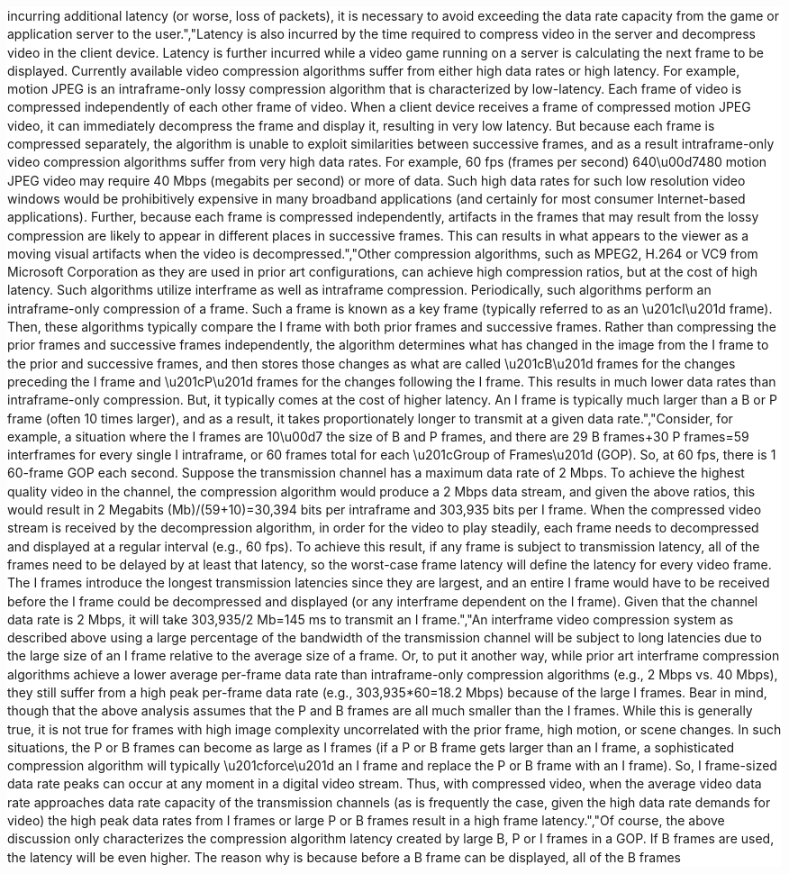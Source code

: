 incurring additional latency (or worse, loss of packets), it is necessary to avoid exceeding the data rate capacity from the game or application server to the user.","Latency is also incurred by the time required to compress video in the server and decompress video in the client device. Latency is further incurred while a video game running on a server is calculating the next frame to be displayed. Currently available video compression algorithms suffer from either high data rates or high latency. For example, motion JPEG is an intraframe-only lossy compression algorithm that is characterized by low-latency. Each frame of video is compressed independently of each other frame of video. When a client device receives a frame of compressed motion JPEG video, it can immediately decompress the frame and display it, resulting in very low latency. But because each frame is compressed separately, the algorithm is unable to exploit similarities between successive frames, and as a result intraframe-only video compression algorithms suffer from very high data rates. For example, 60 fps (frames per second) 640\u00d7480 motion JPEG video may require 40 Mbps (megabits per second) or more of data. Such high data rates for such low resolution video windows would be prohibitively expensive in many broadband applications (and certainly for most consumer Internet-based applications). Further, because each frame is compressed independently, artifacts in the frames that may result from the lossy compression are likely to appear in different places in successive frames. This can results in what appears to the viewer as a moving visual artifacts when the video is decompressed.","Other compression algorithms, such as MPEG2, H.264 or VC9 from Microsoft Corporation as they are used in prior art configurations, can achieve high compression ratios, but at the cost of high latency. Such algorithms utilize interframe as well as intraframe compression. Periodically, such algorithms perform an intraframe-only compression of a frame. Such a frame is known as a key frame (typically referred to as an \u201cI\u201d frame). Then, these algorithms typically compare the I frame with both prior frames and successive frames. Rather than compressing the prior frames and successive frames independently, the algorithm determines what has changed in the image from the I frame to the prior and successive frames, and then stores those changes as what are called \u201cB\u201d frames for the changes preceding the I frame and \u201cP\u201d frames for the changes following the I frame. This results in much lower data rates than intraframe-only compression. But, it typically comes at the cost of higher latency. An I frame is typically much larger than a B or P frame (often 10 times larger), and as a result, it takes proportionately longer to transmit at a given data rate.","Consider, for example, a situation where the I frames are 10\u00d7 the size of B and P frames, and there are 29 B frames+30 P frames=59 interframes for every single I intraframe, or 60 frames total for each \u201cGroup of Frames\u201d (GOP). So, at 60 fps, there is 1 60-frame GOP each second. Suppose the transmission channel has a maximum data rate of 2 Mbps. To achieve the highest quality video in the channel, the compression algorithm would produce a 2 Mbps data stream, and given the above ratios, this would result in 2 Megabits (Mb)\/(59+10)=30,394 bits per intraframe and 303,935 bits per I frame. When the compressed video stream is received by the decompression algorithm, in order for the video to play steadily, each frame needs to decompressed and displayed at a regular interval (e.g., 60 fps). To achieve this result, if any frame is subject to transmission latency, all of the frames need to be delayed by at least that latency, so the worst-case frame latency will define the latency for every video frame. The I frames introduce the longest transmission latencies since they are largest, and an entire I frame would have to be received before the I frame could be decompressed and displayed (or any interframe dependent on the I frame). Given that the channel data rate is 2 Mbps, it will take 303,935\/2 Mb=145 ms to transmit an I frame.","An interframe video compression system as described above using a large percentage of the bandwidth of the transmission channel will be subject to long latencies due to the large size of an I frame relative to the average size of a frame. Or, to put it another way, while prior art interframe compression algorithms achieve a lower average per-frame data rate than intraframe-only compression algorithms (e.g., 2 Mbps vs. 40 Mbps), they still suffer from a high peak per-frame data rate (e.g., 303,935*60=18.2 Mbps) because of the large I frames. Bear in mind, though that the above analysis assumes that the P and B frames are all much smaller than the I frames. While this is generally true, it is not true for frames with high image complexity uncorrelated with the prior frame, high motion, or scene changes. In such situations, the P or B frames can become as large as I frames (if a P or B frame gets larger than an I frame, a sophisticated compression algorithm will typically \u201cforce\u201d an I frame and replace the P or B frame with an I frame). So, I frame-sized data rate peaks can occur at any moment in a digital video stream. Thus, with compressed video, when the average video data rate approaches data rate capacity of the transmission channels (as is frequently the case, given the high data rate demands for video) the high peak data rates from I frames or large P or B frames result in a high frame latency.","Of course, the above discussion only characterizes the compression algorithm latency created by large B, P or I frames in a GOP. If B frames are used, the latency will be even higher. The reason why is because before a B frame can be displayed, all of the B frames